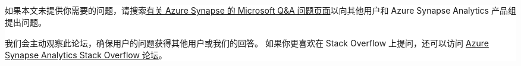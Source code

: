 如果本文未提供你需要的问题，请搜索[有关 Azure Synapse 的 Microsoft Q&A 问题页面](/answers/topics/azure-synapse-analytics.html)以向其他用户和 Azure Synapse Analytics 产品组提出问题。  

我们会主动观察此论坛，确保用户的问题获得其他用户或我们的回答。  如果你更喜欢在 Stack Overflow 上提问，还可以访问 [Azure Synapse Analytics Stack Overflow 论坛](https://stackoverflow.com/questions/tagged/azure-synapse)。

